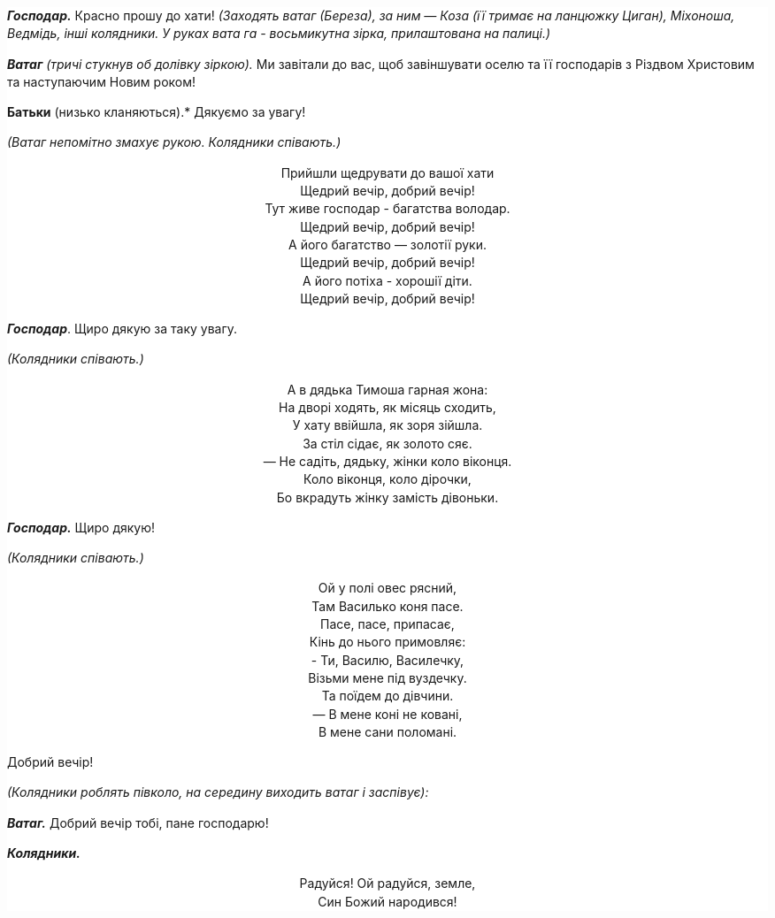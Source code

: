  ***Господар.*** Красно прошу до хати! *(Заходять ватаг (Береза), за
 ним — Коза (її тримає на ланцюжку Циган), Міхоноша, Ведмідь, інші
 колядники. У руках вата га - восьмикутна зірка, прилаштована на
 палиці.)*

 ***Ватаг*** *(тричі стукнув об долівку зіркою).* Ми завітали до вас,
 щоб завіншувати оселю та її господарів з Різдвом Христовим та
 наступаючим Новим роком!

 **Батьки** (низько кланяються).* Дякуємо за увагу!

 *(Ватаг непомітно змахує рукою. Колядники співають.)*

 <center>Прийшли щедрувати до вашої хати</center>
 <center>Щедрий вечір, добрий вечір!</center>
 <center>Тут живе господар - багатства володар.</center>
 <center>Щедрий вечір, добрий вечір!</center>
 <center>А його багатство — золотії руки.</center>
 <center>Щедрий вечір, добрий вечір!</center>
 <center>А його потіха - хорошії діти.</center>
 <center>Щедрий вечір, добрий вечір!</center>

 ***Господар***. Щиро дякую за таку увагу.

 *(Колядники співають.)*

 <center>А в дядька Тимоша гарная жона:</center>
 <center>На дворі ходять, як місяць сходить,</center>
 <center>У хату ввійшла, як зоря зійшла.</center>
 <center>За стіл сідає, як золото сяє.</center>
 <center>— Не садіть, дядьку, жінки коло віконця.</center>
 <center>Коло віконця, коло дірочки,</center>
 <center>Бо вкрадуть жінку замість дівоньки.</center>

 ***Господар.*** Щиро дякую!

 *(Колядники співають.)*

 <center>Ой у полі овес рясний,</center>
 <center>Там Василько коня пасе.</center>
 <center>Пасе, пасе, припасає,</center>
 <center>Кінь до нього примовляє:</center>
 <center>- Ти, Василю, Василечку,</center>
 <center>Візьми мене під вуздечку.</center>
 <center>Та поїдем до дівчини.</center>
 <center>— В мене коні не ковані,</center>
 <center>В мене сани поломані.</center>

 Добрий вечір!

 *(Колядники роблять півколо, на середину виходить ватаг і заспівує):*

 ***Ватаг.*** Добрий вечір тобі, пане господарю!

 ***Колядники.***

 <center>Радуйся! Ой радуйся, земле,</center>
 <center>Син Божий народився!</center>
